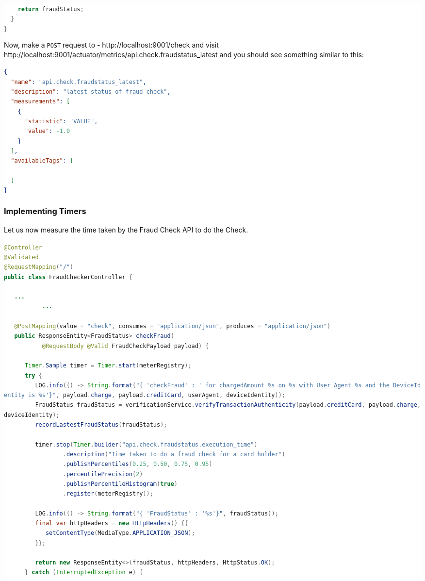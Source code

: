 ```java
    return fraudStatus;
  }
}
```

Now, make a ```POST``` request to - http://localhost:9001/check and
visit http://localhost:9001/actuator/metrics/api.check.fraudstatus_latest and you should see something similar to this:

```json
{
  "name": "api.check.fraudstatus_latest",
  "description": "latest status of fraud check",
  "measurements": [
    {
      "statistic": "VALUE",
      "value": -1.0
    }
  ],
  "availableTags": [
    
  ]
}
```


### Implementing Timers
Let us now measure the time taken by the Fraud Check API to do the Check.

```java
@Controller
@Validated
@RequestMapping("/")
public class FraudCheckerController {

   ...
           ...

   @PostMapping(value = "check", consumes = "application/json", produces = "application/json")
   public ResponseEntity<FraudStatus> checkFraud(
           @RequestBody @Valid FraudCheckPayload payload) {

      Timer.Sample timer = Timer.start(meterRegistry);
      try {
         LOG.info(() -> String.format("{ 'checkFraud' : ' for chargedAmount %s on %s with User Agent %s and the DeviceIdentity is %s'}", payload.charge, payload.creditCard, userAgent, deviceIdentity));
         FraudStatus fraudStatus = verificationService.verifyTransactionAuthenticity(payload.creditCard, payload.charge, deviceIdentity);
         recordLastestFraudStatus(fraudStatus);

         timer.stop(Timer.builder("api.check.fraudstatus.execution_time")
                 .description("Time taken to do a fraud check for a card holder")
                 .publishPercentiles(0.25, 0.50, 0.75, 0.95)
                 .percentilePrecision(2)
                 .publishPercentileHistogram(true)
                 .register(meterRegistry));

         LOG.info(() -> String.format("{ 'FraudStatus' : '%s'}", fraudStatus));
         final var httpHeaders = new HttpHeaders() {{
            setContentType(MediaType.APPLICATION_JSON);
         }};

         return new ResponseEntity<>(fraudStatus, httpHeaders, HttpStatus.OK);
      } catch (InterruptedException e) {
```